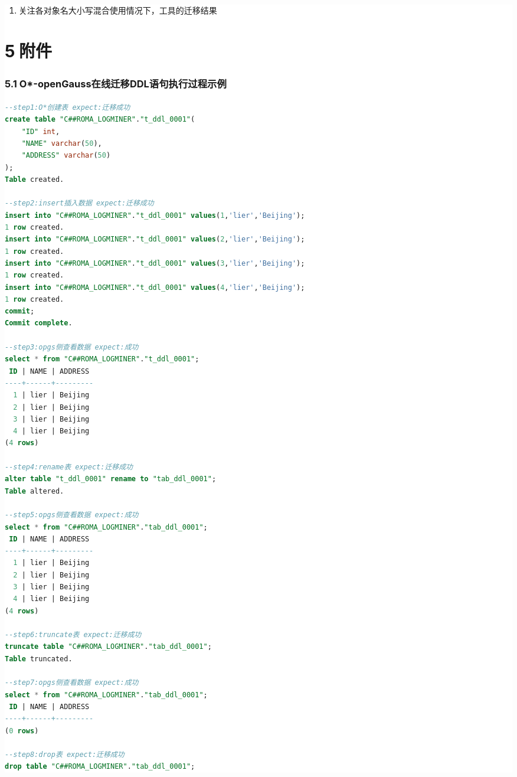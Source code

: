 1. 关注各对象名大小写混合使用情况下，工具的迁移结果

# 5     附件

### 5.1 O*-openGauss在线迁移DDL语句执行过程示例

```sql
--step1:O*创建表 expect:迁移成功
create table "C##ROMA_LOGMINER"."t_ddl_0001"(
	"ID" int,
	"NAME" varchar(50),
	"ADDRESS" varchar(50)
);
Table created.

--step2:insert插入数据 expect:迁移成功
insert into "C##ROMA_LOGMINER"."t_ddl_0001" values(1,'lier','Beijing');
1 row created.
insert into "C##ROMA_LOGMINER"."t_ddl_0001" values(2,'lier','Beijing');
1 row created.
insert into "C##ROMA_LOGMINER"."t_ddl_0001" values(3,'lier','Beijing');
1 row created.
insert into "C##ROMA_LOGMINER"."t_ddl_0001" values(4,'lier','Beijing');
1 row created.
commit;
Commit complete.

--step3:opgs侧查看数据 expect:成功
select * from "C##ROMA_LOGMINER"."t_ddl_0001";
 ID | NAME | ADDRESS
----+------+---------
  1 | lier | Beijing
  2 | lier | Beijing
  3 | lier | Beijing
  4 | lier | Beijing
(4 rows)

--step4:rename表 expect:迁移成功
alter table "t_ddl_0001" rename to "tab_ddl_0001";
Table altered.

--step5:opgs侧查看数据 expect:成功
select * from "C##ROMA_LOGMINER"."tab_ddl_0001";
 ID | NAME | ADDRESS
----+------+---------
  1 | lier | Beijing
  2 | lier | Beijing
  3 | lier | Beijing
  4 | lier | Beijing
(4 rows)

--step6:truncate表 expect:迁移成功
truncate table "C##ROMA_LOGMINER"."tab_ddl_0001";
Table truncated.

--step7:opgs侧查看数据 expect:成功
select * from "C##ROMA_LOGMINER"."tab_ddl_0001";
 ID | NAME | ADDRESS
----+------+---------
(0 rows)

--step8:drop表 expect:迁移成功
drop table "C##ROMA_LOGMINER"."tab_ddl_0001";
```